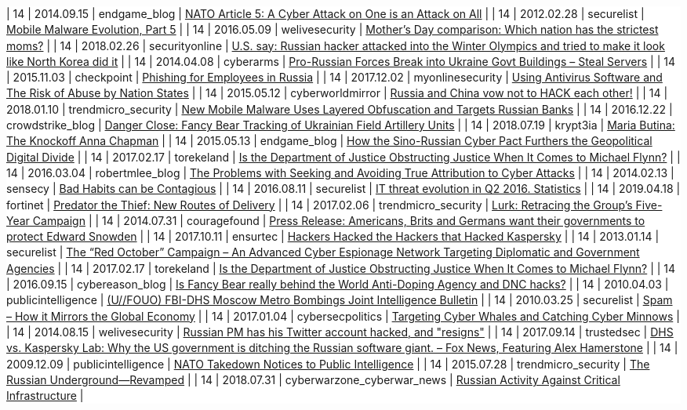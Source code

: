 | 14 | 2014.09.15 | endgame_blog | [NATO Article 5: A Cyber Attack on One is an Attack on All](https://www.endgame.com/blog/technical-blog/nato-article-5-cyber-attack-one-attack-all) |
| 14 | 2012.02.28 | securelist | [Mobile Malware Evolution, Part 5](https://securelist.com/mobile-malware-evolution-part-5/36485/) |
| 14 | 2016.05.09 | welivesecurity | [Mother’s Day comparison: Which nation has the strictest moms?](https://www.welivesecurity.com/2016/05/09/mothers-day-comparison-which-nation-has-the-strictest-moms/) |
| 14 | 2018.02.26 | securityonline | [U.S. say: Russian hacker attacked into the Winter Olympics and tried to make it look like North Korea did it](https://securityonline.info/u-s-say-russian-hacker-attacked-into-the-winter-olympics-and-tried-to-make-it-look-like-north-korea-did-it/) |
| 14 | 2014.04.08 | cyberarms | [Pro-Russian Forces Break into Ukraine Govt Buildings – Steal Servers](https://cyberarms.wordpress.com/2014/04/08/pro-russian-forces-break-into-ukraine-govt-buildings-steal-servers/) |
| 14 | 2015.11.03 | checkpoint | [Phishing for Employees in Russia](https://blog.checkpoint.com/2015/11/03/phishing-for-employees-in-russia/) |
| 14 | 2017.12.02 | myonlinesecurity | [Using Antivirus Software and The Risk of Abuse by Nation States](https://myonlinesecurity.co.uk/using-antivirus-software-and-the-risk-of-abuse-by-nation-states/) |
| 14 | 2015.05.12 | cyberworldmirror | [Russia and China vow not to HACK each other!](http://cyberworldmirror.com/russia-china-vow-not-to-hack-each-other/) |
| 14 | 2018.01.10 | trendmicro_security | [New Mobile Malware Uses Layered Obfuscation and Targets Russian Banks](https://blog.trendmicro.com/trendlabs-security-intelligence/new-mobile-malware-uses-layered-obfuscation-targets-russian-banks/) |
| 14 | 2016.12.22 | crowdstrike_blog | [Danger Close: Fancy Bear Tracking of Ukrainian Field Artillery Units](https://www.crowdstrike.com/blog/danger-close-fancy-bear-tracking-ukrainian-field-artillery-units/) |
| 14 | 2018.07.19 | krypt3ia | [Maria Butina: The Knockoff Anna Chapman](https://krypt3ia.wordpress.com/2018/07/19/maria-butina-the-knockoff-anna-chapman/) |
| 14 | 2015.05.13 | endgame_blog | [How the Sino-Russian Cyber Pact Furthers the Geopolitical Digital Divide](https://www.endgame.com/blog/technical-blog/how-sino-russian-cyber-pact-furthers-geopolitical-digital-divide) |
| 14 | 2017.02.17 | torekeland | [Is the Department of Justice Obstructing Justice When It Comes to Michael Flynn?](https://torekeland.com/blog/department-justice-obstructing-justice-comes-michael-flynn) |
| 14 | 2016.03.04 | robertmlee_blog | [The Problems with Seeking and Avoiding True Attribution to Cyber Attacks](http://www.robertmlee.org/the-problems-with-seeking-and-avoiding-true-attribution-to-cyber-attacks/) |
| 14 | 2014.02.13 | sensecy | [Bad Habits can be Contagious](https://blog.sensecy.com/2014/02/13/bad-habits-can-be-contagious/) |
| 14 | 2016.08.11 | securelist | [IT threat evolution in Q2 2016. Statistics](https://securelist.com/it-threat-evolution-in-q2-2016-statistics/75640/) |
| 14 | 2019.04.18 | fortinet | [Predator the Thief: New Routes of Delivery](https://www.fortinet.com/blog/threat-research/predator-the-thief-new-routes-delivery.html) |
| 14 | 2017.02.06 | trendmicro_security | [Lurk: Retracing the Group’s Five-Year Campaign](https://blog.trendmicro.com/trendlabs-security-intelligence/lurk-retracing-five-year-campaign/) |
| 14 | 2014.07.31 | couragefound | [Press Release: Americans, Brits and Germans want their governments to protect Edward Snowden](https://couragefound.org/2014/07/americans-brits-and-germans-want-their-governments-to-protect-edward-snowden/) |
| 14 | 2017.10.11 | ensurtec | [Hackers Hacked the Hackers that Hacked Kaspersky](https://ensurtec.com/hackers-hacked-the-hackers/) |
| 14 | 2013.01.14 | securelist | [The “Red October” Campaign – An Advanced Cyber Espionage Network Targeting Diplomatic and Government Agencies](https://securelist.com/the-red-october-campaign/57647/) |
| 14 | 2017.02.17 | torekeland | [Is the Department of Justice Obstructing Justice When It Comes to Michael Flynn?](https://torekeland.com/department-justice-obstructing-justice-comes-michael-flynn/) |
| 14 | 2016.09.15 | cybereason_blog | [Is Fancy Bear really behind the World Anti-Doping Agency and DNC hacks?](https://www.cybereason.com/blog/is-fancy-bear-really-behind-the-world-anti-doping-agency-and-dnc-hacks) |
| 14 | 2010.04.03 | publicintelligence | [(U//FOUO) FBI-DHS Moscow Metro Bombings Joint Intelligence Bulletin](https://publicintelligence.net/ufouo-fbi-dhs-moscow-metro-bombings-joint-intelligence-bulletin/) |
| 14 | 2010.03.25 | securelist | [Spam – How it Mirrors the Global Economy](https://securelist.com/spam-how-it-mirrors-the-global-economy/36294/) |
| 14 | 2017.01.04 | cybersecpolitics | [Targeting Cyber Whales and Catching Cyber Minnows](https://cybersecpolitics.blogspot.com/2017/01/targeting-cyber-whales-and-catching.html) |
| 14 | 2014.08.15 | welivesecurity | [Russian PM has his Twitter account hacked, and "resigns"](https://www.welivesecurity.com/2014/08/15/russian-pm-twitter/) |
| 14 | 2017.09.14 | trustedsec | [DHS vs. Kaspersky Lab: Why the US government is ditching the Russian software giant. – Fox News, Featuring Alex Hamerstone](https://www.trustedsec.com/2017/09/dhs-vs-kaspersky-lab-us-government-ditching-russian-software-giant-fox-news-featuring-alex-hamerstone/) |
| 14 | 2009.12.09 | publicintelligence | [NATO Takedown Notices to Public Intelligence](https://publicintelligence.net/nato-takedown-notices-to-public-intelligence/) |
| 14 | 2015.07.28 | trendmicro_security | [The Russian Underground—Revamped](https://blog.trendmicro.com/trendlabs-security-intelligence/the-russian-underground-revamped/) |
| 14 | 2018.07.31 | cyberwarzone_cyberwar_news | [Russian Activity Against Critical Infrastructure](https://cyberwarzone.com/russian-activity-against-critical-infrastructure/) |